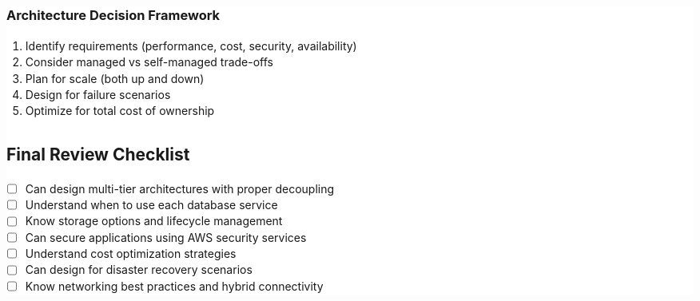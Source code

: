 ### Architecture Decision Framework
1. Identify requirements (performance, cost, security, availability)
2. Consider managed vs self-managed trade-offs
3. Plan for scale (both up and down)
4. Design for failure scenarios
5. Optimize for total cost of ownership

## Final Review Checklist
- [ ] Can design multi-tier architectures with proper decoupling
- [ ] Understand when to use each database service
- [ ] Know storage options and lifecycle management
- [ ] Can secure applications using AWS security services
- [ ] Understand cost optimization strategies
- [ ] Can design for disaster recovery scenarios
- [ ] Know networking best practices and hybrid connectivity
